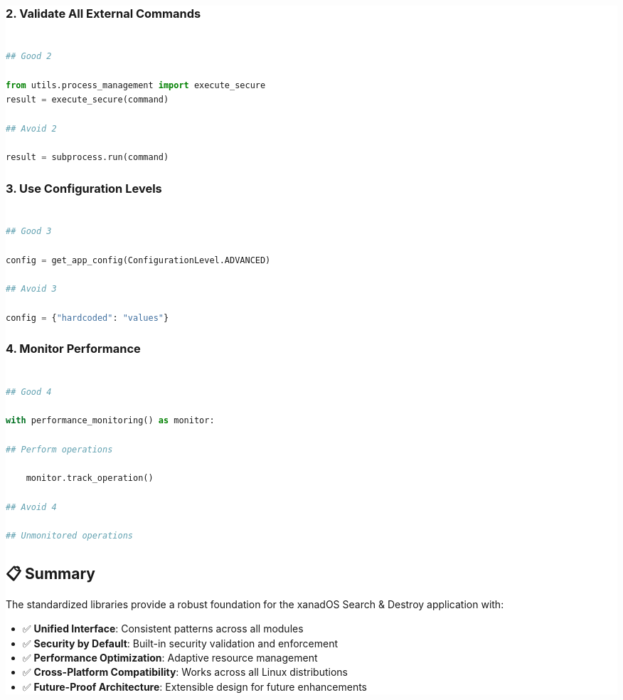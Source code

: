 ### 2. Validate All External Commands

```Python

## Good 2

from utils.process_management import execute_secure
result = execute_secure(command)

## Avoid 2

result = subprocess.run(command)
```

### 3. Use Configuration Levels

```Python

## Good 3

config = get_app_config(ConfigurationLevel.ADVANCED)

## Avoid 3

config = {"hardcoded": "values"}
```

### 4. Monitor Performance

```Python

## Good 4

with performance_monitoring() as monitor:

## Perform operations

    monitor.track_operation()

## Avoid 4

## Unmonitored operations

```

## 📋 Summary

The standardized libraries provide a robust foundation for the xanadOS Search & Destroy application with:

- ✅ **Unified Interface**: Consistent patterns across all modules
- ✅ **Security by Default**: Built-in security validation and enforcement
- ✅ **Performance Optimization**: Adaptive resource management
- ✅ **Cross-Platform Compatibility**: Works across all Linux distributions
- ✅ **Future-Proof Architecture**: Extensible design for future enhancements
